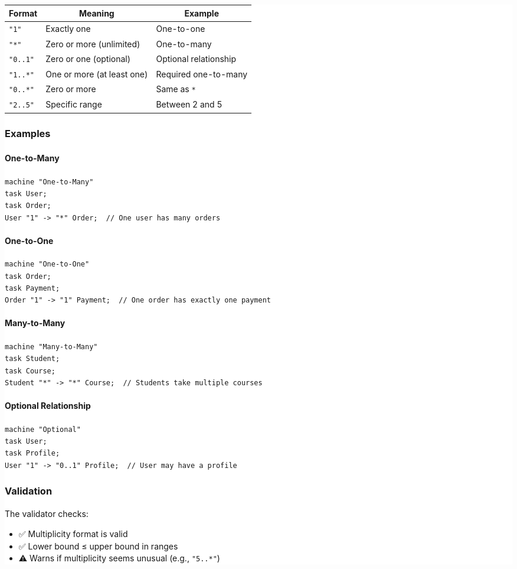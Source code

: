 | Format | Meaning | Example |
|--------|---------|---------|
| `"1"` | Exactly one | One-to-one |
| `"*"` | Zero or more (unlimited) | One-to-many |
| `"0..1"` | Zero or one (optional) | Optional relationship |
| `"1..*"` | One or more (at least one) | Required one-to-many |
| `"0..*"` | Zero or more | Same as `*` |
| `"2..5"` | Specific range | Between 2 and 5 |

### Examples

#### One-to-Many
```dygram
machine "One-to-Many"
task User;
task Order;
User "1" -> "*" Order;  // One user has many orders
```

#### One-to-One
```dygram
machine "One-to-One"
task Order;
task Payment;
Order "1" -> "1" Payment;  // One order has exactly one payment
```

#### Many-to-Many
```dygram
machine "Many-to-Many"
task Student;
task Course;
Student "*" -> "*" Course;  // Students take multiple courses
```

#### Optional Relationship
```dygram
machine "Optional"
task User;
task Profile;
User "1" -> "0..1" Profile;  // User may have a profile
```

### Validation

The validator checks:
- ✅ Multiplicity format is valid
- ✅ Lower bound ≤ upper bound in ranges
- ⚠️ Warns if multiplicity seems unusual (e.g., `"5..*"`)
